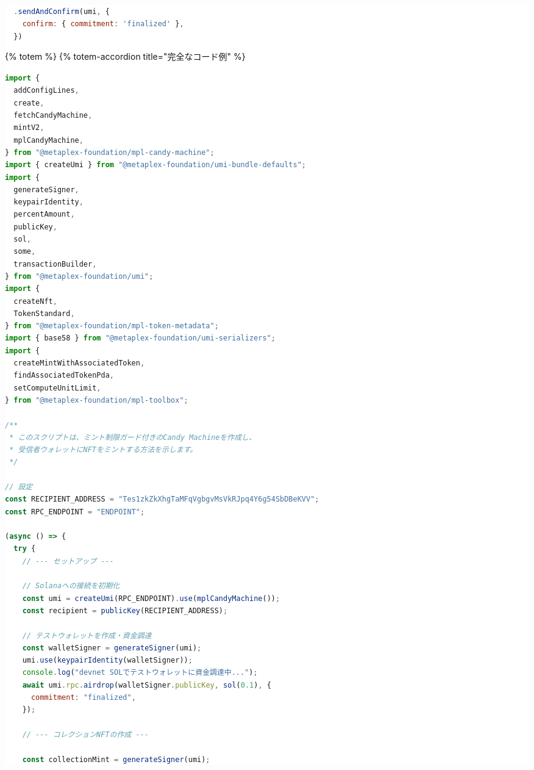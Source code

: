 ```js
  .sendAndConfirm(umi, {
    confirm: { commitment: 'finalized' },
  })
```

{% totem %}
{% totem-accordion title="完全なコード例" %}
```js
import {
  addConfigLines,
  create,
  fetchCandyMachine,
  mintV2,
  mplCandyMachine,
} from "@metaplex-foundation/mpl-candy-machine";
import { createUmi } from "@metaplex-foundation/umi-bundle-defaults";
import {
  generateSigner,
  keypairIdentity,
  percentAmount,
  publicKey,
  sol,
  some,
  transactionBuilder,
} from "@metaplex-foundation/umi";
import {
  createNft,
  TokenStandard,
} from "@metaplex-foundation/mpl-token-metadata";
import { base58 } from "@metaplex-foundation/umi-serializers";
import {
  createMintWithAssociatedToken,
  findAssociatedTokenPda,
  setComputeUnitLimit,
} from "@metaplex-foundation/mpl-toolbox";

/**
 * このスクリプトは、ミント制限ガード付きのCandy Machineを作成し、
 * 受信者ウォレットにNFTをミントする方法を示します。
 */

// 設定
const RECIPIENT_ADDRESS = "Tes1zkZkXhgTaMFqVgbgvMsVkRJpq4Y6g54SbDBeKVV";
const RPC_ENDPOINT = "ENDPOINT";

(async () => {
  try {
    // --- セットアップ ---
    
    // Solanaへの接続を初期化
    const umi = createUmi(RPC_ENDPOINT).use(mplCandyMachine());
    const recipient = publicKey(RECIPIENT_ADDRESS);

    // テストウォレットを作成・資金調達
    const walletSigner = generateSigner(umi);
    umi.use(keypairIdentity(walletSigner));
    console.log("devnet SOLでテストウォレットに資金調達中...");
    await umi.rpc.airdrop(walletSigner.publicKey, sol(0.1), {
      commitment: "finalized",
    });

    // --- コレクションNFTの作成 ---
    
    const collectionMint = generateSigner(umi);
```